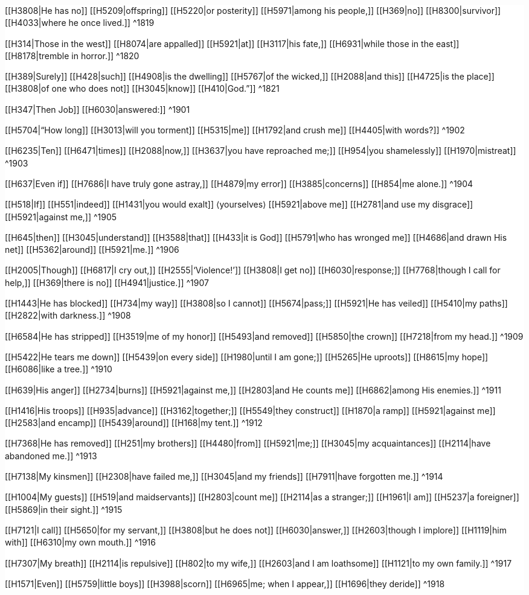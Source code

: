 [[H3808|He has no]] [[H5209|offspring]] [[H5220|or posterity]] [[H5971|among his people,]] [[H369|no]] [[H8300|survivor]] [[H4033|where he once lived.]] ^1819

[[H314|Those in the west]] [[H8074|are appalled]] [[H5921|at]] [[H3117|his fate,]] [[H6931|while those in the east]] [[H8178|tremble in horror.]] ^1820

[[H389|Surely]] [[H428|such]] [[H4908|is the dwelling]] [[H5767|of the wicked,]] [[H2088|and this]] [[H4725|is the place]] [[H3808|of one who does not]] [[H3045|know]] [[H410|God.”]] ^1821

[[H347|Then Job]] [[H6030|answered:]] ^1901

[[H5704|“How long]] [[H3013|will you torment]] [[H5315|me]] [[H1792|and crush me]] [[H4405|with words?]] ^1902

[[H6235|Ten]] [[H6471|times]] [[H2088|now,]] [[H3637|you have reproached me;]] [[H954|you shamelessly]] [[H1970|mistreat]] ^1903

[[H637|Even if]] [[H7686|I have truly gone astray,]] [[H4879|my error]] [[H3885|concerns]] [[H854|me alone.]] ^1904

[[H518|If]] [[H551|indeed]] [[H1431|you would exalt]] ⟨yourselves⟩ [[H5921|above me]] [[H2781|and use my disgrace]] [[H5921|against me,]] ^1905

[[H645|then]] [[H3045|understand]] [[H3588|that]] [[H433|it is God]] [[H5791|who has wronged me]] [[H4686|and drawn His net]] [[H5362|around]] [[H5921|me.]] ^1906

[[H2005|Though]] [[H6817|I cry out,]] [[H2555|‘Violence!’]] [[H3808|I get no]] [[H6030|response;]] [[H7768|though I call for help,]] [[H369|there is no]] [[H4941|justice.]] ^1907

[[H1443|He has blocked]] [[H734|my way]] [[H3808|so I cannot]] [[H5674|pass;]] [[H5921|He has veiled]] [[H5410|my paths]] [[H2822|with darkness.]] ^1908

[[H6584|He has stripped]] [[H3519|me of my honor]] [[H5493|and removed]] [[H5850|the crown]] [[H7218|from my head.]] ^1909

[[H5422|He tears me down]] [[H5439|on every side]] [[H1980|until I am gone;]] [[H5265|He uproots]] [[H8615|my hope]] [[H6086|like a tree.]] ^1910

[[H639|His anger]] [[H2734|burns]] [[H5921|against me,]] [[H2803|and He counts me]] [[H6862|among His enemies.]] ^1911

[[H1416|His troops]] [[H935|advance]] [[H3162|together;]] [[H5549|they construct]] [[H1870|a ramp]] [[H5921|against me]] [[H2583|and encamp]] [[H5439|around]] [[H168|my tent.]] ^1912

[[H7368|He has removed]] [[H251|my brothers]] [[H4480|from]] [[H5921|me;]] [[H3045|my acquaintances]] [[H2114|have abandoned me.]] ^1913

[[H7138|My kinsmen]] [[H2308|have failed me,]] [[H3045|and my friends]] [[H7911|have forgotten me.]] ^1914

[[H1004|My guests]] [[H519|and maidservants]] [[H2803|count me]] [[H2114|as a stranger;]] [[H1961|I am]] [[H5237|a foreigner]] [[H5869|in their sight.]] ^1915

[[H7121|I call]] [[H5650|for my servant,]] [[H3808|but he does not]] [[H6030|answer,]] [[H2603|though I implore]] [[H1119|him  with]] [[H6310|my own mouth.]] ^1916

[[H7307|My breath]] [[H2114|is repulsive]] [[H802|to my wife,]] [[H2603|and I am loathsome]] [[H1121|to my own family.]] ^1917

[[H1571|Even]] [[H5759|little boys]] [[H3988|scorn]] [[H6965|me;  when I appear,]] [[H1696|they deride]] ^1918
